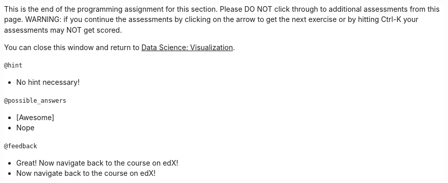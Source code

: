 This is the end of the programming assignment for this section. Please DO NOT click through to additional assessments from this page. WARNING: if you continue the assessments by clicking on the arrow to get the next exercise or by hitting Ctrl-K your assessments may NOT get scored.

You can close this window and return to <a href='https://www.edx.org/course/data-science-visualization-harvardx-ph125-2x'>Data Science: Visualization</a>.

`@hint`
- No hint necessary!

`@possible_answers`
- [Awesome]
- Nope

`@feedback`
- Great! Now navigate back to the course on edX!
- Now navigate back to the course on edX!
